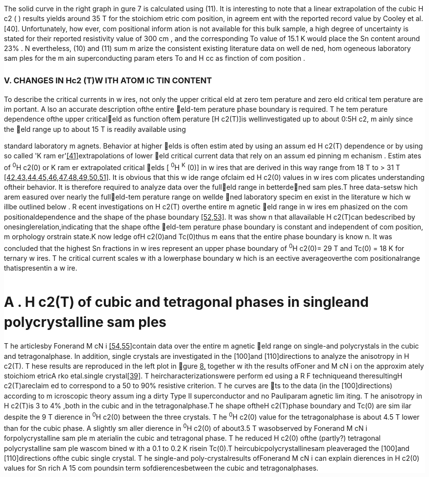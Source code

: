 The solid curve in the right graph in gure 7 is calculated using (11). It is interesting to note that a linear extrapolation of the cubic H c2 ( ) results yields around 35 T for the stoichiom etric com position, in agreem ent with the reported record value by Cooley et al. [40]. Unfortunately, how ever, com positional inform ation is not available for this bulk sample, a high degree of uncertainty is stated for their reported resistivity value of 300 cm , and the corresponding To value of 15.1 K would place the Sn content around 23% . N evertheless, (10) and (11) sum m arize the consistent existing literature data on well de ned, hom ogeneous laboratory sam ples for the m ain superconducting param eters To and H cc as finction of com position .

### V. CHANGES IN Hc2 (T)W ITH ATOM IC TIN CONTENT

To describe the critical currents in w ires, not only the upper critical eld at zero tem perature and zero eld critical tem perature are im portant. A lso an accurate description ofthe entire eld-tem perature phase boundary is required. T he tem perature dependence ofthe upper criticaleld as function oftem perature [H c2(T)]is wellinvestigated up to about 0:5H c2, m ainly since the eld range up to about 15 T is readily available using

standard laboratory m agnets. Behavior at higher elds is often estim ated by using an assum ed H c2(T) dependence or by using so called 'K ram er'[\[41\]](#page-13-8)extrapolations of lower eld critical current data that rely on an assum ed pinning m echanism . Estim ates of <sup>0</sup>H c2(0) or K ram er extrapolated critical elds [ <sup>0</sup>H <sup>K</sup> (0)] in w ires that are derived in this way range from 18 T to > 31 T [\[42](#page-13-9)[,43](#page-13-10)[,44](#page-13-11)[,45,](#page-13-12)[46](#page-13-13)[,47](#page-13-14)[,48](#page-13-15)[,49,](#page-13-16)[50](#page-13-17)[,51\]](#page-13-18). It is obvious that this w ide range ofclaim ed H c2(0) values in w ires com plicates understanding oftheir behavior. It is therefore required to analyze data over the fulleld range in betterdened sam ples.T hree data-setsw hich arem easured over nearly the fulleld-tem perature range on wellde ned laboratory specim en exist in the literature w hich w illbe outlined below . R ecent investigations on H c2(T) overthe entire m agnetic eld range in w ires em phasized on the com positionaldependence and the shape of the phase boundary [\[52,](#page-13-19)[53\]](#page-13-20). It was show n that allavailable H c2(T)can bedescribed by onesinglerelation,indicating that the shape ofthe eld-tem perature phase boundary is constant and independent of com position, m orphology orstrain state.K now ledge ofH c2(0)and Tc(0)thus m eans that the entire phase boundary is know n. It was concluded that the highest Sn fractions in w ires represent an upper phase boundary of <sup>0</sup>H c2(0)= 29 T and Tc(0) = 18 K for ternary w ires. T he critical current scales w ith a lowerphase boundary w hich is an eective averageoverthe com positionalrange thatispresentin a w ire.

# A . H c2(T) of cubic and tetragonal phases in singleand polycrystalline sam ples

T he articlesby Fonerand M cN i [\[54](#page-13-21)[,55](#page-13-22)]contain data over the entire m agnetic eld range on single-and polycrystals in the cubic and tetragonalphase. In addition, single crystals are investigated in the [100]and [110]directions to analyze the anisotropy in H c2(T). T hese results are reproduced in the left plot in gure [8,](#page-7-0) together w ith the results ofFoner and M cN i on the approxim ately stoichiom etricA rko etal.single crystal[\[39\]](#page-13-6). T heircharacterizationswere perform ed using a R F techniqueand theresultingH c2(T)areclaim ed to correspond to a 50 to 90% resistive criterion. T he curves are ts to the data (in the [100]directions) according to m icroscopic theory assum ing a dirty Type II superconductor and no Pauliparam agnetic lim iting. T he anisotropy in H c2(T)is 3 to 4% ,both in the cubic and in the tetragonalphase.T he shape oftheH c2(T)phase boundary and Tc(0) are sim ilar despite the 9 T dierence in <sup>0</sup>H c2(0) between the three crystals. T he <sup>0</sup>H c2(0) value for the tetragonalphase is about 4.5 T lower than for the cubic phase. A slightly sm aller dierence in <sup>0</sup>H c2(0) of about3.5 T wasobserved by Fonerand M cN i forpolycrystalline sam ple m aterialin the cubic and tetragonal phase. T he reduced H c2(0) ofthe (partly?) tetragonal polycrystalline sam ple wascom bined w ith a 0.1 to 0.2 K risein Tc(0).T heircubicpolycrystallinesam pleaveraged the [100]and [110]directions ofthe cubic single crystal. T he single-and poly-crystalresults ofFonerand M cN i can explain dierences in H c2(0) values for Sn rich A 15 com poundsin term sofdierencesbetween the cubic and tetragonalphases.
